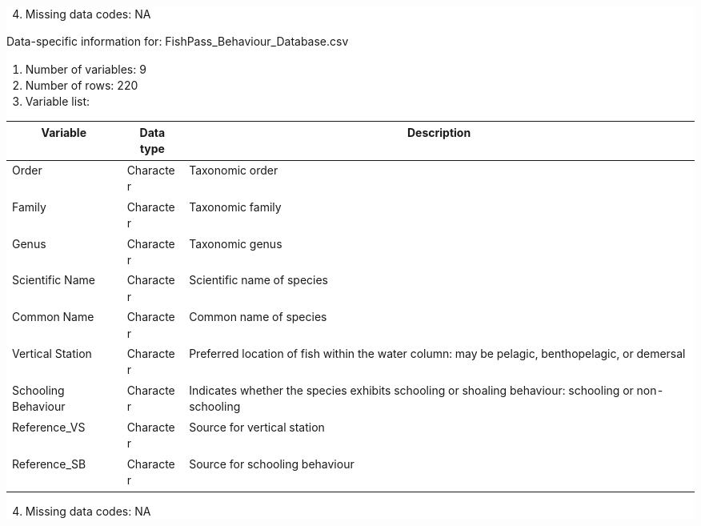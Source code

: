 4. Missing data codes: NA

Data-specific information for: FishPass_Behaviour_Database.csv

1. Number of variables: 9
2. Number of rows: 220
3. Variable list:

| Variable | Data type | Description |
| -------- | --------- | ----------- |
| Order | Character | Taxonomic order |
| Family | Character | Taxonomic family |
| Genus | Character | Taxonomic genus |
| Scientific Name | Character | Scientific name of species |
| Common Name | Character | Common name of species |
| Vertical Station | Character | Preferred location of fish within the water column: may be pelagic, benthopelagic, or demersal |
| Schooling Behaviour | Character | Indicates whether the species exhibits schooling or shoaling behaviour: schooling or non-schooling |
| Reference_VS | Character | Source for vertical station |
| Reference_SB | Character | Source for schooling behaviour |

4. Missing data codes: NA